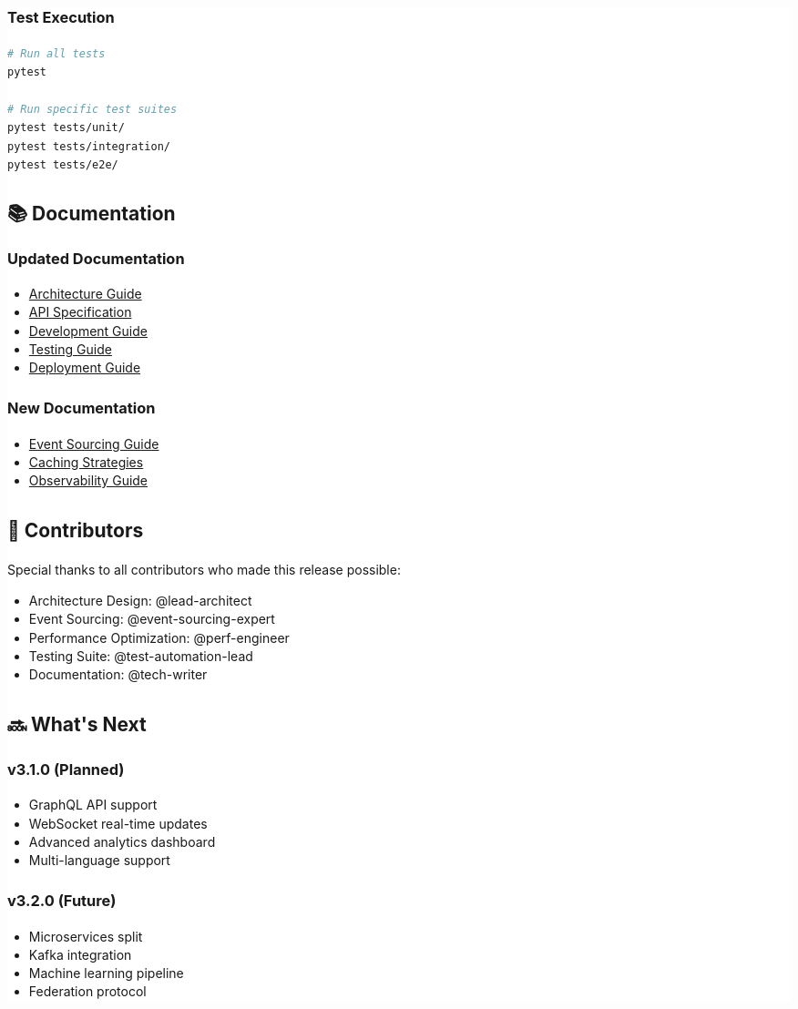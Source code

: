 ### Test Execution
```bash
# Run all tests
pytest

# Run specific test suites
pytest tests/unit/
pytest tests/integration/
pytest tests/e2e/
```

## 📚 Documentation

### Updated Documentation
- [Architecture Guide](../ARCHITECTURE_V3.md)
- [API Specification](../API_SPECIFICATION_v3.0.0.md)
- [Development Guide](../development/DEVELOPMENT_GUIDE_v3.0.0.md)
- [Testing Guide](../testing/TESTING_GUIDE_V3.md)
- [Deployment Guide](../deployment/DEPLOYMENT_V3.md)

### New Documentation
- [Event Sourcing Guide](../EVENT_SOURCING_GUIDE.md)
- [Caching Strategies](../CACHING_STRATEGIES.md)
- [Observability Guide](../OBSERVABILITY_GUIDE.md)

## 👥 Contributors

Special thanks to all contributors who made this release possible:

- Architecture Design: @lead-architect
- Event Sourcing: @event-sourcing-expert
- Performance Optimization: @perf-engineer
- Testing Suite: @test-automation-lead
- Documentation: @tech-writer

## 🔜 What's Next

### v3.1.0 (Planned)
- GraphQL API support
- WebSocket real-time updates
- Advanced analytics dashboard
- Multi-language support

### v3.2.0 (Future)
- Microservices split
- Kafka integration
- Machine learning pipeline
- Federation protocol
